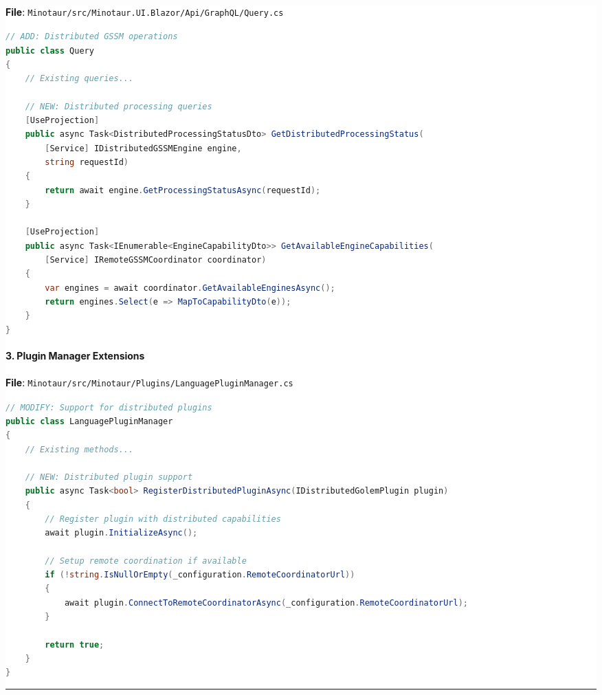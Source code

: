 **File**: `Minotaur/src/Minotaur.UI.Blazor/Api/GraphQL/Query.cs`

```csharp
// ADD: Distributed GSSM operations
public class Query
{
    // Existing queries...
    
    // NEW: Distributed processing queries
    [UseProjection]
    public async Task<DistributedProcessingStatusDto> GetDistributedProcessingStatus(
        [Service] IDistributedGSSMEngine engine,
        string requestId)
    {
        return await engine.GetProcessingStatusAsync(requestId);
    }
    
    [UseProjection] 
    public async Task<IEnumerable<EngineCapabilityDto>> GetAvailableEngineCapabilities(
        [Service] IRemoteGSSMCoordinator coordinator)
    {
        var engines = await coordinator.GetAvailableEnginesAsync();
        return engines.Select(e => MapToCapabilityDto(e));
    }
}
```

#### 3. Plugin Manager Extensions

**File**: `Minotaur/src/Minotaur/Plugins/LanguagePluginManager.cs`

```csharp
// MODIFY: Support for distributed plugins
public class LanguagePluginManager
{
    // Existing methods...
    
    // NEW: Distributed plugin support
    public async Task<bool> RegisterDistributedPluginAsync(IDistributedGolemPlugin plugin)
    {
        // Register plugin with distributed capabilities
        await plugin.InitializeAsync();
        
        // Setup remote coordination if available
        if (!string.IsNullOrEmpty(_configuration.RemoteCoordinatorUrl))
        {
            await plugin.ConnectToRemoteCoordinatorAsync(_configuration.RemoteCoordinatorUrl);
        }
        
        return true;
    }
}
```

---
